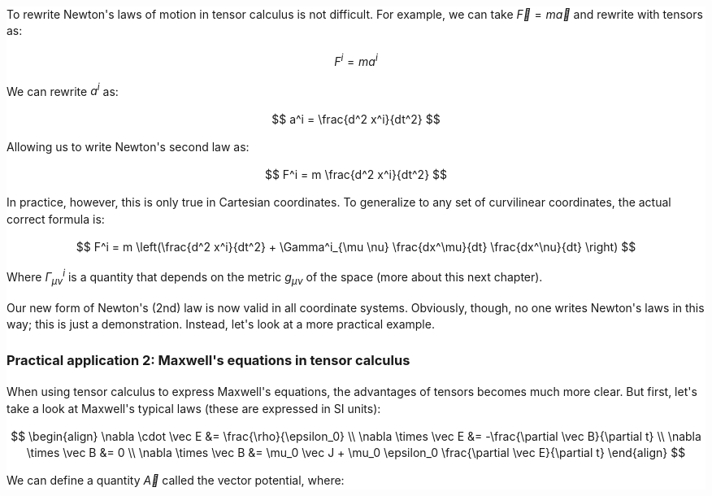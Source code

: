 To rewrite Newton's laws of motion in tensor calculus is not difficult. For example, we can take $\vec F = m \vec a$ and rewrite with tensors as:


$$
F^i = m a^i
$$


We can rewrite $a^i$ as:


$$
a^i = \frac{d^2 x^i}{dt^2}
$$


Allowing us to write Newton's second law as:


$$
F^i = m \frac{d^2 x^i}{dt^2}
$$


In practice, however, this is only true in Cartesian coordinates. To generalize to any set of curvilinear coordinates, the actual correct formula is:


$$
F^i = m \left(\frac{d^2 x^i}{dt^2} + \Gamma^i_{\mu \nu} \frac{dx^\mu}{dt} \frac{dx^\nu}{dt} \right)
$$


Where $\Gamma^i_{\mu \nu}$ is a quantity that depends on the metric $g_{\mu \nu}$ of the space (more about this next chapter).


Our new form of Newton's (2nd) law is now valid in all coordinate systems. Obviously, though, no one writes Newton's laws in this way; this is just a demonstration. Instead, let's look at a more practical example.


### Practical application 2: Maxwell's equations in tensor calculus


When using tensor calculus to express Maxwell's equations, the advantages of tensors becomes much more clear. But first, let's take a look at Maxwell's typical laws (these are expressed in SI units):


$$
\begin{align}
\nabla \cdot \vec E &= \frac{\rho}{\epsilon_0} \\
\nabla \times \vec E &= -\frac{\partial \vec B}{\partial t} \\
\nabla \times \vec B &= 0 \\
\nabla \times \vec B &= \mu_0 \vec J + \mu_0 \epsilon_0 \frac{\partial \vec E}{\partial t}
\end{align}
$$


We can define a quantity $\vec A$ called the vector potential, where:
